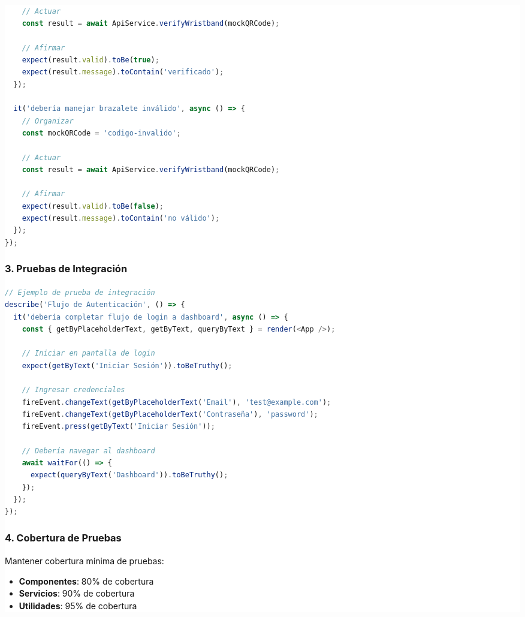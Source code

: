 ```typescript
    // Actuar
    const result = await ApiService.verifyWristband(mockQRCode);
    
    // Afirmar
    expect(result.valid).toBe(true);
    expect(result.message).toContain('verificado');
  });
  
  it('debería manejar brazalete inválido', async () => {
    // Organizar
    const mockQRCode = 'codigo-invalido';
    
    // Actuar
    const result = await ApiService.verifyWristband(mockQRCode);
    
    // Afirmar
    expect(result.valid).toBe(false);
    expect(result.message).toContain('no válido');
  });
});
```

### 3. Pruebas de Integración

```typescript
// Ejemplo de prueba de integración
describe('Flujo de Autenticación', () => {
  it('debería completar flujo de login a dashboard', async () => {
    const { getByPlaceholderText, getByText, queryByText } = render(<App />);
    
    // Iniciar en pantalla de login
    expect(getByText('Iniciar Sesión')).toBeTruthy();
    
    // Ingresar credenciales
    fireEvent.changeText(getByPlaceholderText('Email'), 'test@example.com');
    fireEvent.changeText(getByPlaceholderText('Contraseña'), 'password');
    fireEvent.press(getByText('Iniciar Sesión'));
    
    // Debería navegar al dashboard
    await waitFor(() => {
      expect(queryByText('Dashboard')).toBeTruthy();
    });
  });
});
```

### 4. Cobertura de Pruebas

Mantener cobertura mínima de pruebas:
- **Componentes**: 80% de cobertura
- **Servicios**: 90% de cobertura
- **Utilidades**: 95% de cobertura
